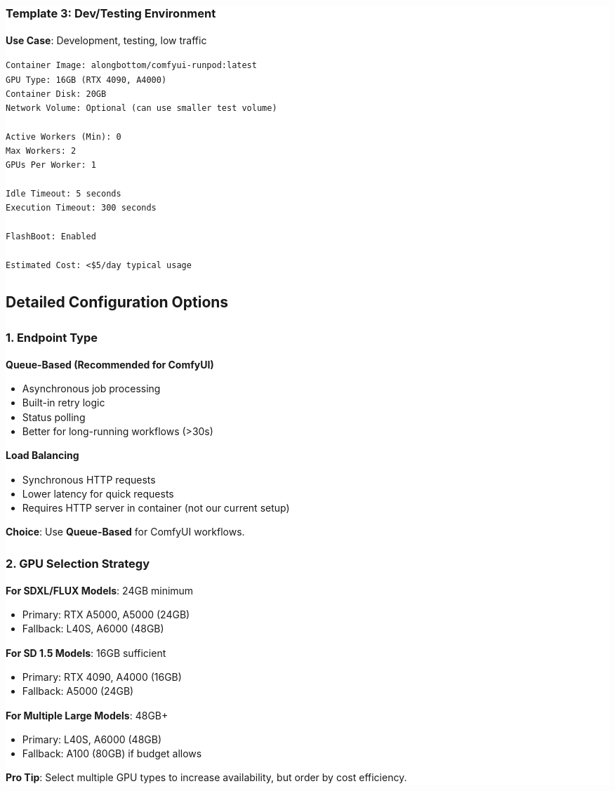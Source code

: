 ### Template 3: Dev/Testing Environment
**Use Case**: Development, testing, low traffic

```
Container Image: alongbottom/comfyui-runpod:latest
GPU Type: 16GB (RTX 4090, A4000)
Container Disk: 20GB
Network Volume: Optional (can use smaller test volume)

Active Workers (Min): 0
Max Workers: 2
GPUs Per Worker: 1

Idle Timeout: 5 seconds
Execution Timeout: 300 seconds

FlashBoot: Enabled

Estimated Cost: <$5/day typical usage
```

## Detailed Configuration Options

### 1. Endpoint Type

**Queue-Based (Recommended for ComfyUI)**
- Asynchronous job processing
- Built-in retry logic
- Status polling
- Better for long-running workflows (>30s)

**Load Balancing**
- Synchronous HTTP requests
- Lower latency for quick requests
- Requires HTTP server in container (not our current setup)

**Choice**: Use **Queue-Based** for ComfyUI workflows.

### 2. GPU Selection Strategy

**For SDXL/FLUX Models**: 24GB minimum
- Primary: RTX A5000, A5000 (24GB)
- Fallback: L40S, A6000 (48GB)

**For SD 1.5 Models**: 16GB sufficient
- Primary: RTX 4090, A4000 (16GB)
- Fallback: A5000 (24GB)

**For Multiple Large Models**: 48GB+
- Primary: L40S, A6000 (48GB)
- Fallback: A100 (80GB) if budget allows

**Pro Tip**: Select multiple GPU types to increase availability, but order by cost efficiency.
